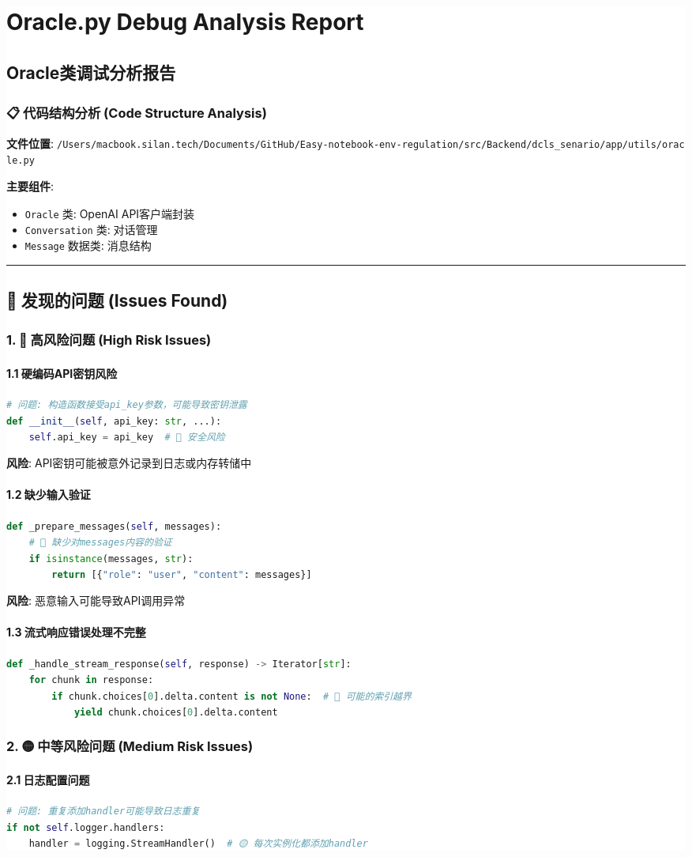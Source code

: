 # Oracle.py Debug Analysis Report
## Oracle类调试分析报告

### 📋 代码结构分析 (Code Structure Analysis)

**文件位置**: `/Users/macbook.silan.tech/Documents/GitHub/Easy-notebook-env-regulation/src/Backend/dcls_senario/app/utils/oracle.py`

**主要组件**:
- `Oracle` 类: OpenAI API客户端封装
- `Conversation` 类: 对话管理
- `Message` 数据类: 消息结构

---

## 🐛 发现的问题 (Issues Found)

### 1. **🔴 高风险问题 (High Risk Issues)**

#### **1.1 硬编码API密钥风险**
```python
# 问题: 构造函数接受api_key参数，可能导致密钥泄露
def __init__(self, api_key: str, ...):
    self.api_key = api_key  # 🚨 安全风险
```
**风险**: API密钥可能被意外记录到日志或内存转储中

#### **1.2 缺少输入验证**
```python
def _prepare_messages(self, messages):
    # 🚨 缺少对messages内容的验证
    if isinstance(messages, str):
        return [{"role": "user", "content": messages}]
```
**风险**: 恶意输入可能导致API调用异常

#### **1.3 流式响应错误处理不完整**
```python
def _handle_stream_response(self, response) -> Iterator[str]:
    for chunk in response:
        if chunk.choices[0].delta.content is not None:  # 🚨 可能的索引越界
            yield chunk.choices[0].delta.content
```

### 2. **🟡 中等风险问题 (Medium Risk Issues)**

#### **2.1 日志配置问题**
```python
# 问题: 重复添加handler可能导致日志重复
if not self.logger.handlers:
    handler = logging.StreamHandler()  # 🟡 每次实例化都添加handler
```
